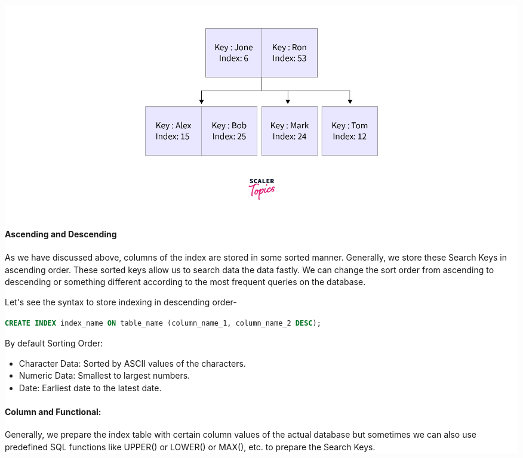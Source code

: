   <img src="https://github.com/vipuldhurve/system-design/blob/main/assets/b-tree-representation-indexing.webp" alt="Image" style="display:block; width:60%; margin:auto;">
</div>

#### Ascending and Descending
As we have discussed above, columns of the index are stored in some sorted manner. Generally, we store these Search Keys in ascending order. These sorted keys allow us to search data the data fastly. We can change the sort order from ascending to descending or something different according to the most frequent queries on the database.


Let's see the syntax to store indexing in descending order-
```sql
CREATE INDEX index_name ON table_name (column_name_1, column_name_2 DESC);
```

By default Sorting Order:
- Character Data: Sorted by ASCII values of the characters.
- Numeric Data: Smallest to largest numbers.
- Date: Earliest date to the latest date.

#### Column and Functional:
Generally, we prepare the index table with certain column values of the actual database but sometimes we can also use predefined SQL functions like UPPER() or LOWER() or MAX(), etc. to prepare the Search Keys.
